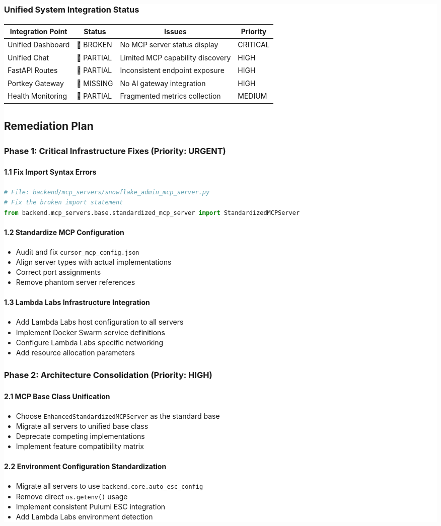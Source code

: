 ### Unified System Integration Status

| Integration Point | Status | Issues | Priority |
|------------------|--------|---------|----------|
| Unified Dashboard | 🔴 BROKEN | No MCP server status display | CRITICAL |
| Unified Chat | 🔶 PARTIAL | Limited MCP capability discovery | HIGH |
| FastAPI Routes | 🔶 PARTIAL | Inconsistent endpoint exposure | HIGH |
| Portkey Gateway | 🔴 MISSING | No AI gateway integration | HIGH |
| Health Monitoring | 🔶 PARTIAL | Fragmented metrics collection | MEDIUM |

## Remediation Plan

### Phase 1: Critical Infrastructure Fixes (Priority: URGENT)

#### 1.1 Fix Import Syntax Errors
```python
# File: backend/mcp_servers/snowflake_admin_mcp_server.py
# Fix the broken import statement
from backend.mcp_servers.base.standardized_mcp_server import StandardizedMCPServer
```

#### 1.2 Standardize MCP Configuration
- Audit and fix `cursor_mcp_config.json`
- Align server types with actual implementations
- Correct port assignments
- Remove phantom server references

#### 1.3 Lambda Labs Infrastructure Integration
- Add Lambda Labs host configuration to all servers
- Implement Docker Swarm service definitions
- Configure Lambda Labs specific networking
- Add resource allocation parameters

### Phase 2: Architecture Consolidation (Priority: HIGH)

#### 2.1 MCP Base Class Unification
- Choose `EnhancedStandardizedMCPServer` as the standard base
- Migrate all servers to unified base class
- Deprecate competing implementations
- Implement feature compatibility matrix

#### 2.2 Environment Configuration Standardization
- Migrate all servers to use `backend.core.auto_esc_config`
- Remove direct `os.getenv()` usage
- Implement consistent Pulumi ESC integration
- Add Lambda Labs environment detection
